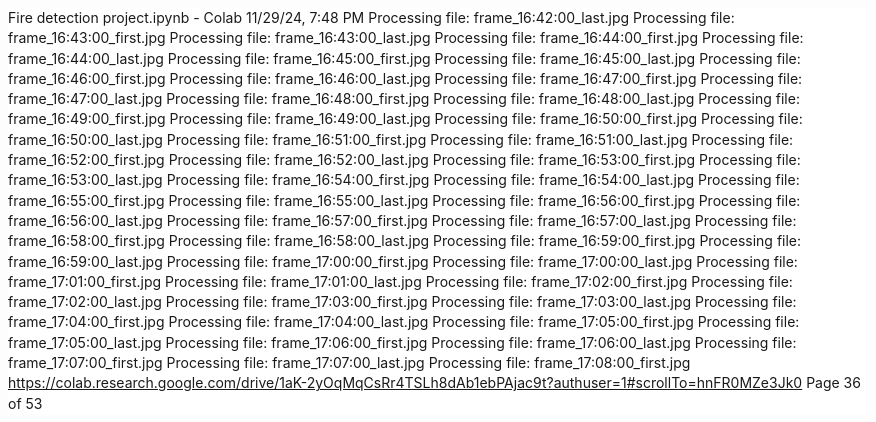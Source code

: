 Fire detection project.ipynb - Colab 11/29/24, 7:48 PM
Processing file: frame_16:42:00_last.jpg
 Processing file: frame_16:43:00_first.jpg
Processing file: frame_16:43:00_last.jpg
Processing file: frame_16:44:00_first.jpg
Processing file: frame_16:44:00_last.jpg
Processing file: frame_16:45:00_first.jpg
Processing file: frame_16:45:00_last.jpg
Processing file: frame_16:46:00_first.jpg
Processing file: frame_16:46:00_last.jpg
Processing file: frame_16:47:00_first.jpg
Processing file: frame_16:47:00_last.jpg
Processing file: frame_16:48:00_first.jpg
Processing file: frame_16:48:00_last.jpg
Processing file: frame_16:49:00_first.jpg
Processing file: frame_16:49:00_last.jpg
Processing file: frame_16:50:00_first.jpg
Processing file: frame_16:50:00_last.jpg
Processing file: frame_16:51:00_first.jpg
Processing file: frame_16:51:00_last.jpg
Processing file: frame_16:52:00_first.jpg
Processing file: frame_16:52:00_last.jpg
Processing file: frame_16:53:00_first.jpg
Processing file: frame_16:53:00_last.jpg
Processing file: frame_16:54:00_first.jpg
Processing file: frame_16:54:00_last.jpg
Processing file: frame_16:55:00_first.jpg
Processing file: frame_16:55:00_last.jpg
Processing file: frame_16:56:00_first.jpg
Processing file: frame_16:56:00_last.jpg
Processing file: frame_16:57:00_first.jpg
Processing file: frame_16:57:00_last.jpg
Processing file: frame_16:58:00_first.jpg
Processing file: frame_16:58:00_last.jpg
Processing file: frame_16:59:00_first.jpg
Processing file: frame_16:59:00_last.jpg
Processing file: frame_17:00:00_first.jpg
Processing file: frame_17:00:00_last.jpg
Processing file: frame_17:01:00_first.jpg
Processing file: frame_17:01:00_last.jpg
Processing file: frame_17:02:00_first.jpg
Processing file: frame_17:02:00_last.jpg
Processing file: frame_17:03:00_first.jpg
Processing file: frame_17:03:00_last.jpg
Processing file: frame_17:04:00_first.jpg
Processing file: frame_17:04:00_last.jpg
Processing file: frame_17:05:00_first.jpg
Processing file: frame_17:05:00_last.jpg
Processing file: frame_17:06:00_first.jpg
Processing file: frame_17:06:00_last.jpg
Processing file: frame_17:07:00_first.jpg
Processing file: frame_17:07:00_last.jpg
Processing file: frame_17:08:00_first.jpg
https://colab.research.google.com/drive/1aK-2yOqMqCsRr4TSLh8dAb1ebPAjac9t?authuser=1#scrollTo=hnFR0MZe3Jk0 Page 36 of 53
